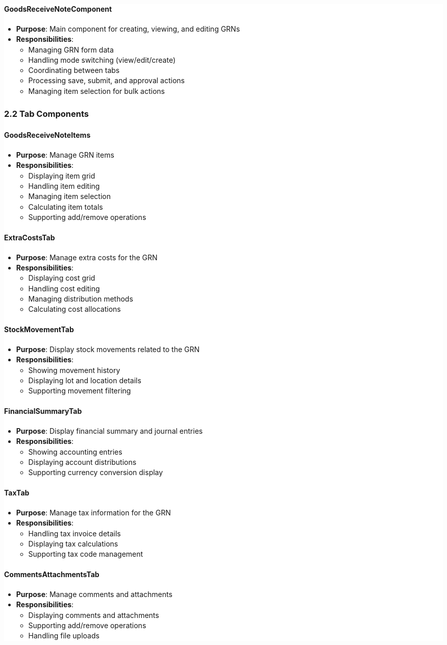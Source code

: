 #### GoodsReceiveNoteComponent
- **Purpose**: Main component for creating, viewing, and editing GRNs
- **Responsibilities**:
  - Managing GRN form data
  - Handling mode switching (view/edit/create)
  - Coordinating between tabs
  - Processing save, submit, and approval actions
  - Managing item selection for bulk actions

### 2.2 Tab Components

#### GoodsReceiveNoteItems
- **Purpose**: Manage GRN items
- **Responsibilities**:
  - Displaying item grid
  - Handling item editing
  - Managing item selection
  - Calculating item totals
  - Supporting add/remove operations

#### ExtraCostsTab
- **Purpose**: Manage extra costs for the GRN
- **Responsibilities**:
  - Displaying cost grid
  - Handling cost editing
  - Managing distribution methods
  - Calculating cost allocations

#### StockMovementTab
- **Purpose**: Display stock movements related to the GRN
- **Responsibilities**:
  - Showing movement history
  - Displaying lot and location details
  - Supporting movement filtering

#### FinancialSummaryTab
- **Purpose**: Display financial summary and journal entries
- **Responsibilities**:
  - Showing accounting entries
  - Displaying account distributions
  - Supporting currency conversion display

#### TaxTab
- **Purpose**: Manage tax information for the GRN
- **Responsibilities**:
  - Handling tax invoice details
  - Displaying tax calculations
  - Supporting tax code management

#### CommentsAttachmentsTab
- **Purpose**: Manage comments and attachments
- **Responsibilities**:
  - Displaying comments and attachments
  - Supporting add/remove operations
  - Handling file uploads
